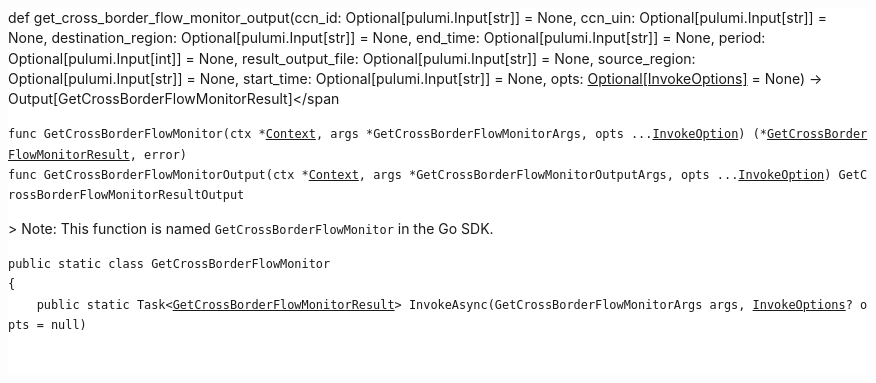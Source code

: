 def </span>get_cross_border_flow_monitor_output<span class="p">(</span><span class="nx">ccn_id</span><span class="p">:</span> <span class="nx">Optional[pulumi.Input[str]]</span> = None<span class="p">,</span>
                                  <span class="nx">ccn_uin</span><span class="p">:</span> <span class="nx">Optional[pulumi.Input[str]]</span> = None<span class="p">,</span>
                                  <span class="nx">destination_region</span><span class="p">:</span> <span class="nx">Optional[pulumi.Input[str]]</span> = None<span class="p">,</span>
                                  <span class="nx">end_time</span><span class="p">:</span> <span class="nx">Optional[pulumi.Input[str]]</span> = None<span class="p">,</span>
                                  <span class="nx">period</span><span class="p">:</span> <span class="nx">Optional[pulumi.Input[int]]</span> = None<span class="p">,</span>
                                  <span class="nx">result_output_file</span><span class="p">:</span> <span class="nx">Optional[pulumi.Input[str]]</span> = None<span class="p">,</span>
                                  <span class="nx">source_region</span><span class="p">:</span> <span class="nx">Optional[pulumi.Input[str]]</span> = None<span class="p">,</span>
                                  <span class="nx">start_time</span><span class="p">:</span> <span class="nx">Optional[pulumi.Input[str]]</span> = None<span class="p">,</span>
                                  <span class="nx">opts</span><span class="p">:</span> <span class="nx"><a href="/docs/reference/pkg/python/pulumi/#pulumi.InvokeOptions">Optional[InvokeOptions]</a></span> = None<span class="p">) -&gt;</span> <span>Output[GetCrossBorderFlowMonitorResult]</span
></code></pre></div>
</pulumi-choosable>
</div>


<div>
<pulumi-choosable type="language" values="go">
<div class="highlight"><pre class="chroma"><code class="language-go" data-lang="go"
><span class="k">func </span>GetCrossBorderFlowMonitor<span class="p">(</span><span class="nx">ctx</span><span class="p"> *</span><span class="nx"><a href="https://pkg.go.dev/github.com/pulumi/pulumi/sdk/v3/go/pulumi?tab=doc#Context">Context</a></span><span class="p">,</span> <span class="nx">args</span><span class="p"> *</span><span class="nx">GetCrossBorderFlowMonitorArgs</span><span class="p">,</span> <span class="nx">opts</span><span class="p"> ...</span><span class="nx"><a href="https://pkg.go.dev/github.com/pulumi/pulumi/sdk/v3/go/pulumi?tab=doc#InvokeOption">InvokeOption</a></span><span class="p">) (*<span class="nx"><a href="#result">GetCrossBorderFlowMonitorResult</a></span>, error)</span
><span class="k">
func </span>GetCrossBorderFlowMonitorOutput<span class="p">(</span><span class="nx">ctx</span><span class="p"> *</span><span class="nx"><a href="https://pkg.go.dev/github.com/pulumi/pulumi/sdk/v3/go/pulumi?tab=doc#Context">Context</a></span><span class="p">,</span> <span class="nx">args</span><span class="p"> *</span><span class="nx">GetCrossBorderFlowMonitorOutputArgs</span><span class="p">,</span> <span class="nx">opts</span><span class="p"> ...</span><span class="nx"><a href="https://pkg.go.dev/github.com/pulumi/pulumi/sdk/v3/go/pulumi?tab=doc#InvokeOption">InvokeOption</a></span><span class="p">) GetCrossBorderFlowMonitorResultOutput</span
></code></pre></div>

&gt; Note: This function is named `GetCrossBorderFlowMonitor` in the Go SDK.

</pulumi-choosable>
</div>


<div>
<pulumi-choosable type="language" values="csharp">
<div class="highlight"><pre class="chroma"><code class="language-csharp" data-lang="csharp"><span class="k">public static class </span><span class="nx">GetCrossBorderFlowMonitor </span><span class="p">
{</span><span class="k">
    public static </span>Task&lt;<span class="nx"><a href="#result">GetCrossBorderFlowMonitorResult</a></span>> <span class="p">InvokeAsync(</span><span class="nx">GetCrossBorderFlowMonitorArgs</span><span class="p"> </span><span class="nx">args<span class="p">,</span> <span class="nx"><a href="/docs/reference/pkg/dotnet/Pulumi/Pulumi.InvokeOptions.html">InvokeOptions</a></span><span class="p">? </span><span class="nx">opts = null<span class="p">)</span><span class="k">